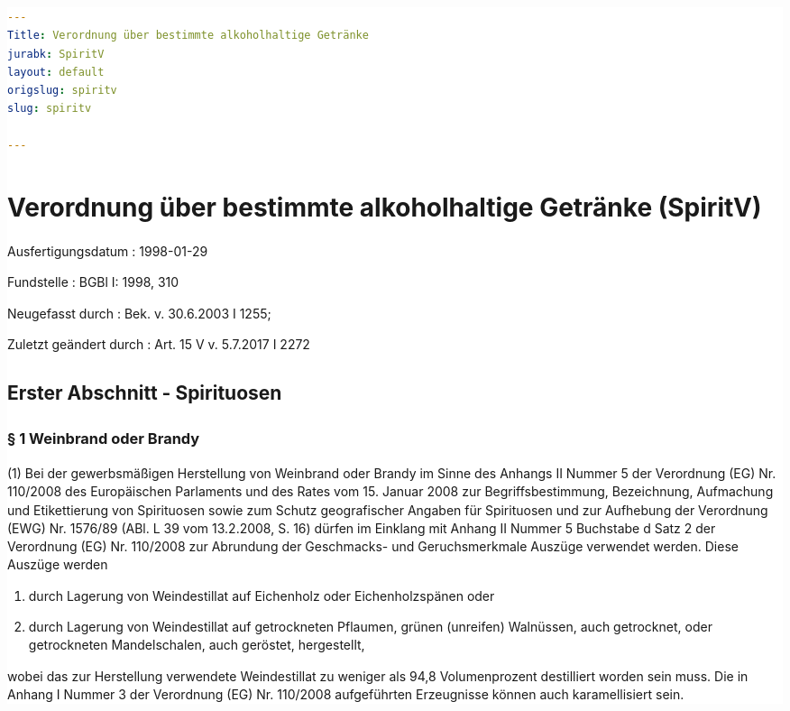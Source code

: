 ```yaml
---
Title: Verordnung über bestimmte alkoholhaltige Getränke
jurabk: SpiritV
layout: default
origslug: spiritv
slug: spiritv

---
```


# Verordnung über bestimmte alkoholhaltige Getränke (SpiritV)

Ausfertigungsdatum
:   1998-01-29

Fundstelle
:   BGBl I: 1998, 310

Neugefasst durch
:   Bek. v. 30.6.2003 I 1255;

Zuletzt geändert durch
:   Art. 15 V v. 5.7.2017 I 2272


## Erster Abschnitt - Spirituosen



### § 1 Weinbrand oder Brandy

(1) Bei der gewerbsmäßigen Herstellung von Weinbrand oder Brandy im
Sinne des Anhangs II Nummer 5 der Verordnung (EG) Nr. 110/2008 des
Europäischen Parlaments und des Rates vom 15. Januar 2008 zur
Begriffsbestimmung, Bezeichnung, Aufmachung und Etikettierung von
Spirituosen sowie zum Schutz geografischer Angaben für Spirituosen und
zur Aufhebung der Verordnung (EWG) Nr. 1576/89 (ABl. L 39 vom
13\.2.2008, S. 16) dürfen im Einklang mit Anhang II Nummer 5 Buchstabe
d Satz 2 der Verordnung (EG) Nr. 110/2008 zur Abrundung der
Geschmacks- und Geruchsmerkmale Auszüge verwendet werden. Diese
Auszüge werden

1.  durch Lagerung von Weindestillat auf Eichenholz oder Eichenholzspänen
    oder


2.  durch Lagerung von Weindestillat auf getrockneten Pflaumen, grünen
    (unreifen) Walnüssen, auch getrocknet, oder getrockneten
    Mandelschalen, auch geröstet, hergestellt,



wobei das zur Herstellung verwendete Weindestillat zu weniger als 94,8
Volumenprozent destilliert worden sein muss. Die in Anhang I Nummer 3
der Verordnung (EG) Nr. 110/2008 aufgeführten Erzeugnisse können auch
karamellisiert sein.
